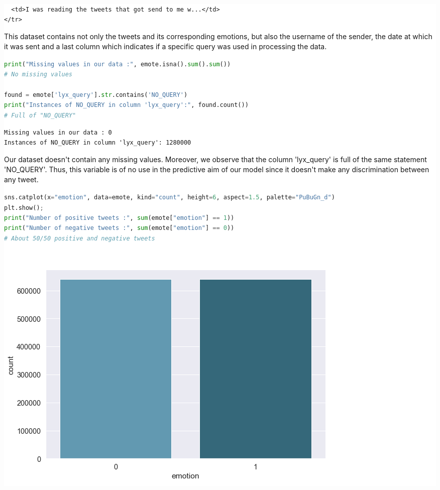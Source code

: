       <td>I was reading the tweets that got send to me w...</td>
    </tr>
  </tbody>
</table>
</div>



This dataset contains not only the tweets and its corresponding emotions, but also the username of the sender, the date at which it was sent and a last column which indicates if a specific query was used in processing the data. 


```python
print("Missing values in our data :", emote.isna().sum().sum())
# No missing values

found = emote['lyx_query'].str.contains('NO_QUERY')
print("Instances of NO_QUERY in column 'lyx_query':", found.count())
# Full of "NO_QUERY"
```

    Missing values in our data : 0
    Instances of NO_QUERY in column 'lyx_query': 1280000
    

Our dataset doesn't contain any missing values. Moreover, we observe that the column 'lyx_query' is full of the same statement 'NO_QUERY'. Thus, this variable is of no use in the predictive aim of our model since it doesn't make any discrimination between any tweet.


```python
sns.catplot(x="emotion", data=emote, kind="count", height=6, aspect=1.5, palette="PuBuGn_d")
plt.show();
print("Number of positive tweets :", sum(emote["emotion"] == 1))
print("Number of negative tweets :", sum(emote["emotion"] == 0))
# About 50/50 positive and negative tweets
```
<br>

    
![png](/img/posts/twitter_SA/output_12_0.png)
    